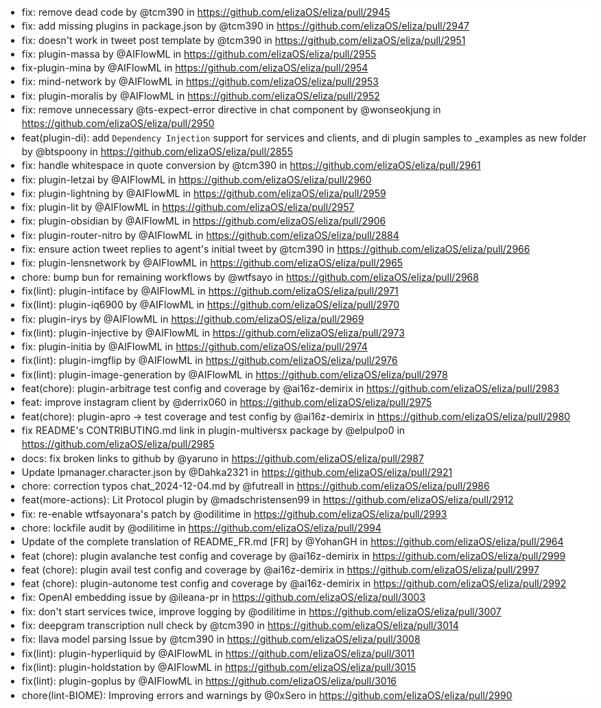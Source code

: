 * fix: remove dead code by @tcm390 in https://github.com/elizaOS/eliza/pull/2945
* fix: add missing plugins in package.json by @tcm390 in https://github.com/elizaOS/eliza/pull/2947
* fix:  doesn't work in tweet post template  by @tcm390 in https://github.com/elizaOS/eliza/pull/2951
* fix: plugin-massa by @AIFlowML in https://github.com/elizaOS/eliza/pull/2955
* fix-plugin-mina by @AIFlowML in https://github.com/elizaOS/eliza/pull/2954
* fix: mind-network by @AIFlowML in https://github.com/elizaOS/eliza/pull/2953
* fix: plugin-moralis by @AIFlowML in https://github.com/elizaOS/eliza/pull/2952
* fix: remove unnecessary @ts-expect-error directive in chat component by @wonseokjung in https://github.com/elizaOS/eliza/pull/2950
* feat(plugin-di): add `Dependency Injection` support for services and clients, and di plugin samples to _examples as new folder by @btspoony in https://github.com/elizaOS/eliza/pull/2855
* fix: handle whitespace in quote conversion by @tcm390 in https://github.com/elizaOS/eliza/pull/2961
* fix: plugin-letzai by @AIFlowML in https://github.com/elizaOS/eliza/pull/2960
* fix: plugin-lightning by @AIFlowML in https://github.com/elizaOS/eliza/pull/2959
* fix: plugin-lit by @AIFlowML in https://github.com/elizaOS/eliza/pull/2957
* fix: plugin-obsidian by @AIFlowML in https://github.com/elizaOS/eliza/pull/2906
* fix: plugin-router-nitro by @AIFlowML in https://github.com/elizaOS/eliza/pull/2884
* fix: ensure action tweet replies to agent's initial tweet by @tcm390 in https://github.com/elizaOS/eliza/pull/2966
* fix: plugin-lensnetwork  by @AIFlowML in https://github.com/elizaOS/eliza/pull/2965
* chore: bump bun for remaining workflows by @wtfsayo in https://github.com/elizaOS/eliza/pull/2968
* fix(lint): plugin-intiface by @AIFlowML in https://github.com/elizaOS/eliza/pull/2971
* fix(lint): plugin-iq6900 by @AIFlowML in https://github.com/elizaOS/eliza/pull/2970
* fix: plugin-irys by @AIFlowML in https://github.com/elizaOS/eliza/pull/2969
* fix(lint): plugin-injective by @AIFlowML in https://github.com/elizaOS/eliza/pull/2973
* fix: plugin-initia  by @AIFlowML in https://github.com/elizaOS/eliza/pull/2974
* fix(lint): plugin-imgflip by @AIFlowML in https://github.com/elizaOS/eliza/pull/2976
* fix(lint): plugin-image-generation by @AIFlowML in https://github.com/elizaOS/eliza/pull/2978
* feat(chore): plugin-arbitrage test config and coverage by @ai16z-demirix in https://github.com/elizaOS/eliza/pull/2983
* feat: improve instagram client by @derrix060 in https://github.com/elizaOS/eliza/pull/2975
* feat(chore): plugin-apro -> test coverage and test config by @ai16z-demirix in https://github.com/elizaOS/eliza/pull/2980
* fix README's CONTRIBUTING.md link in plugin-multiversx package by @elpulpo0 in https://github.com/elizaOS/eliza/pull/2985
* docs: fix broken links to github by @yaruno in https://github.com/elizaOS/eliza/pull/2987
* Update lpmanager.character.json by @Dahka2321 in https://github.com/elizaOS/eliza/pull/2921
* chore: correction typos chat_2024-12-04.md by @futreall in https://github.com/elizaOS/eliza/pull/2986
* feat(more-actions): Lit Protocol plugin by @madschristensen99 in https://github.com/elizaOS/eliza/pull/2912
* fix: re-enable wtfsayonara's patch by @odilitime in https://github.com/elizaOS/eliza/pull/2993
* chore: lockfile audit by @odilitime in https://github.com/elizaOS/eliza/pull/2994
* Update of the complete translation of README_FR.md [FR] by @YohanGH in https://github.com/elizaOS/eliza/pull/2964
* feat (chore): plugin avalanche test config and coverage by @ai16z-demirix in https://github.com/elizaOS/eliza/pull/2999
* feat (chore): plugin avail test config and coverage by @ai16z-demirix in https://github.com/elizaOS/eliza/pull/2997
* feat (chore): plugin-autonome test config and coverage by @ai16z-demirix in https://github.com/elizaOS/eliza/pull/2992
* fix: OpenAI embedding issue by @ileana-pr in https://github.com/elizaOS/eliza/pull/3003
* fix: don't start services twice, improve logging by @odilitime in https://github.com/elizaOS/eliza/pull/3007
* fix: deepgram transcription null check by @tcm390 in https://github.com/elizaOS/eliza/pull/3014
* fix: llava model parsing Issue  by @tcm390 in https://github.com/elizaOS/eliza/pull/3008
* fix(lint): plugin-hyperliquid by @AIFlowML in https://github.com/elizaOS/eliza/pull/3011
* fix(lint):  plugin-holdstation by @AIFlowML in https://github.com/elizaOS/eliza/pull/3015
* fix(lint): plugin-goplus by @AIFlowML in https://github.com/elizaOS/eliza/pull/3016
* chore(lint-BIOME): Improving errors and warnings by @0xSero in https://github.com/elizaOS/eliza/pull/2990
